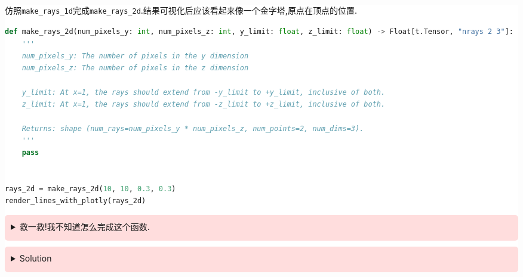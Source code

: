 仿照`make_rays_1d`完成`make_rays_2d`.结果可视化后应该看起来像一个金字塔,原点在顶点的位置.
```python
def make_rays_2d(num_pixels_y: int, num_pixels_z: int, y_limit: float, z_limit: float) -> Float[t.Tensor, "nrays 2 3"]:
    '''
    num_pixels_y: The number of pixels in the y dimension
    num_pixels_z: The number of pixels in the z dimension

    y_limit: At x=1, the rays should extend from -y_limit to +y_limit, inclusive of both.
    z_limit: At x=1, the rays should extend from -z_limit to +z_limit, inclusive of both.

    Returns: shape (num_rays=num_pixels_y * num_pixels_z, num_points=2, num_dims=3).
    '''
    pass


rays_2d = make_rays_2d(10, 10, 0.3, 0.3)
render_lines_with_plotly(rays_2d)
```
<div style="background-color: #FFDDDD; padding: 10px; border-radius: 5px; margin-bottom: 10px">
<details><summary style="margin-bottom: 3px">救一救!我不知道怎么完成这个函数.</summary></details>
</div>
<div style="background-color: #FFDDDD; padding: 10px; border-radius: 5px; margin-bottom: 10px">
<details><summary style="margin-bottom: 3px">Solution</summary></details>
</div>